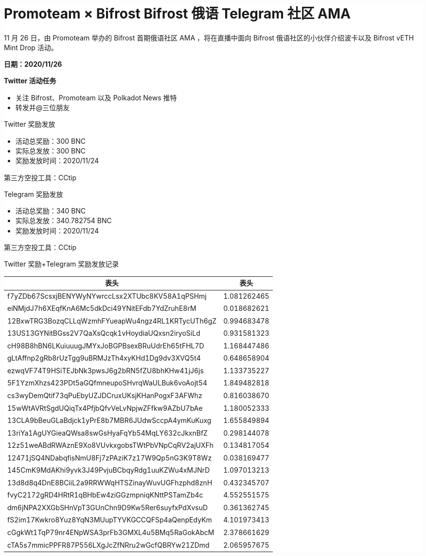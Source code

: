 # Promoteam × Bifrost Bifrost 俄语 Telegram 社区 AMA

11 月 26 日，由 Promoteam 举办的 Bifrost 首期俄语社区 AMA ，将在直播中面向 Bifrost 俄语社区的小伙伴介绍波卡以及 Bifrost vETH Mint Drop 活动。

 **日期：2020/11/26**

**Twitter 活动任务**

  - 关注 Bifrost、Promoteam 以及 Polkadot News 推特
  - 转发并@三位朋友

Twitter 奖励发放

- 活动总奖励：300 BNC
- 实际总发放：300 BNC
- 奖励发放时间：2020/11/24

第三方空投工具：CCtip

Telegram 奖励发放

- 活动总奖励：340 BNC
- 实际总发放：340.782754 BNC
- 奖励发放时间：2020/11/24

第三方空投工具：CCtip

Twitter 奖励+Telegram 奖励发放记录

| 表头                                               | 表头          |
| ------------------------------------------------ | ----------- |
| f7yZDb67ScsxjBENYWyNYwrccLsx2XTUbc8KV58A1qPSHmj  | 1.081262465 |
| eiNMjdJ7h6XEqfKnA6Mc5dkDci49YNitEFdb7YdZruhE8rM  | 0.018682621 |
| 12BxwTRG3BozqCLLqWzmhFYueapWu4ngz4RL1KRTycUTh6gZ | 0.994683478 |
| 13US13GYNitBGss2V7QaXsQcqk1vHoydiaUQxsn2iryoSiLd | 0.931581323 |
| cH98B8hBN6LKuiuuugJMYxJoBGPBsexBRuUdrEh65tFHL7D  | 1.168447486 |
| gLtAffnp2gRb8rUzTgg9uBRMJzTh4xyKHd1Dg9dv3XVQ5t4  | 0.648658904 |
| ezwqVF74T9HSiTEJbNk3pwsJ6g2bRN5fZU8bhKHw41jJ6js  | 1.133735227 |
| 5F1YzmXhzs423PDt5aGQfmneupoSHvrqWaULBuk6voAojt54 | 1.849482818 |
| cs3wyDemQtif73qPuEbyUZJDCruxUKsjKHanPogxF3AFWhz  | 0.816038670 |
| 15wWtAVRtSgdUQiqTx4PfjbQfvVeLvNpjwZFfkw9AZbU7bAe | 1.180052333 |
| 13CLA9bBeuGLaBdjck1yPrE8b7MBR6JUdwSccpA4ymKuKuxg | 1.655849894 |
| 13riYa1AgUYGieaQWsa8swGsHyaFqYb54MqLY632cJkxnBfZ | 0.298144078 |
| 12z51weABdRWAznE9Xo8VUvkxgobsTWtPbVNpCqRV2ajUXFh | 0.134817054 |
| 12471jSQ4NDabqfisNmU8Fj7zPAziK7z17W9Qp5nG3K9T8Wz | 0.038169477 |
| 145CmK9MdAKhi9yvk3J49PvjuBCbqyRdg1uuKZWu4xMJNrD  | 1.097013213 |
| 13d8d8q4DnE8BCiiL2a9RRWWqHTSZinayWuvUGFhzphd8znH | 0.432345707 |
| fvyC2172gRD4HRtR1qBHbEw4ziGGzmpniqKNttPSTamZb4c  | 4.552551575 |
| dm6jNPA2XXGbSHnVpT3GUnChn9D9Kw5Rer6suyfxPdXvsuD  | 0.361362745 |
| fS2im17Kwkro8Yuz8YqN3MUupTYVKGCCQFSp4aQenpEdyKm  | 4.101973413 |
| cGgkWt1TqP79nr4ENpWSA3prFb3GMXL4u5BMq5RaGokAbcM  | 2.378661629 |
| cTA5s7mmicPPFR87P556LXgJcZfNRru2wGcfQBRYw21ZDmd  | 2.065957675 |